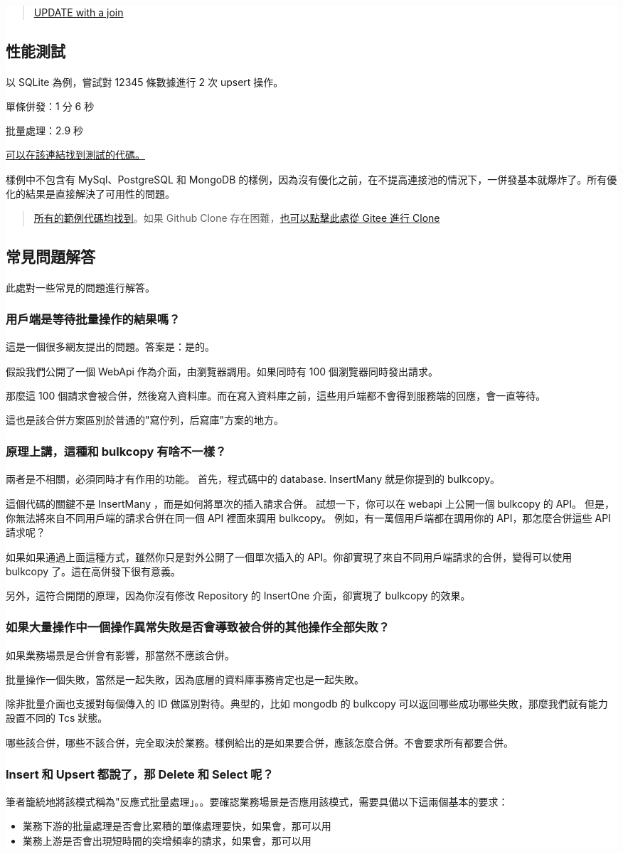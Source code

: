 > [UPDATE with a join](http://www.sql-workbench.eu/dbms_comparison.html)

## 性能測試

以 SQLite 為例，嘗試對 12345 條數據進行 2 次 upsert 操作。

單條併發：1 分 6 秒

批量處理：2.9 秒

[可以在該連結找到測試的代碼。](https://github.com/newbe36524/Newbe.Demo/blob/master/src/BlogDemos/Newbe.Rx/Newbe.RxWorld/Newbe.RxWorld/UpsertTest.cs)

樣例中不包含有 MySql、PostgreSQL 和 MongoDB 的樣例，因為沒有優化之前，在不提高連接池的情況下，一併發基本就爆炸了。所有優化的結果是直接解決了可用性的問題。

> [所有的範例代碼均找到](https://github.com/newbe36524/Newbe.Demo)。如果 Github Clone 存在困難，[也可以點擊此處從 Gitee 進行 Clone](https://gitee.com/yks/Newbe.Demo)

## 常見問題解答

此處對一些常見的問題進行解答。

### 用戶端是等待批量操作的結果嗎？

這是一個很多網友提出的問題。答案是：是的。

假設我們公開了一個 WebApi 作為介面，由瀏覽器調用。如果同時有 100 個瀏覽器同時發出請求。

那麼這 100 個請求會被合併，然後寫入資料庫。而在寫入資料庫之前，這些用戶端都不會得到服務端的回應，會一直等待。

這也是該合併方案區別於普通的"寫佇列，后寫庫"方案的地方。

### 原理上講，這種和 bulkcopy 有啥不一樣？

兩者是不相關，必須同時才有作用的功能。 首先，程式碼中的 database. InsertMany 就是你提到的 bulkcopy。

這個代碼的關鍵不是 InsertMany ，而是如何將單次的插入請求合併。 試想一下，你可以在 webapi 上公開一個 bulkcopy 的 API。 但是，你無法將來自不同用戶端的請求合併在同一個 API 裡面來調用 bulkcopy。 例如，有一萬個用戶端都在調用你的 API，那怎麼合併這些 API 請求呢？

如果如果通過上面這種方式，雖然你只是對外公開了一個單次插入的 API。你卻實現了來自不同用戶端請求的合併，變得可以使用 bulkcopy 了。這在高併發下很有意義。

另外，這符合開閉的原理，因為你沒有修改 Repository 的 InsertOne 介面，卻實現了 bulkcopy 的效果。

### 如果大量操作中一個操作異常失敗是否會導致被合併的其他操作全部失敗？

如果業務場景是合併會有影響，那當然不應該合併。

批量操作一個失敗，當然是一起失敗，因為底層的資料庫事務肯定也是一起失敗。

除非批量介面也支援對每個傳入的 ID 做區別對待。典型的，比如 mongodb 的 bulkcopy 可以返回哪些成功哪些失敗，那麼我們就有能力設置不同的 Tcs 狀態。

哪些該合併，哪些不該合併，完全取決於業務。樣例給出的是如果要合併，應該怎麼合併。不會要求所有都要合併。

### Insert 和 Upsert 都說了，那 Delete 和 Select 呢？

筆者籠統地將該模式稱為"反應式批量處理」。。要確認業務場景是否應用該模式，需要具備以下這兩個基本的要求：

- 業務下游的批量處理是否會比累積的單條處理要快，如果會，那可以用
- 業務上游是否會出現短時間的突增頻率的請求，如果會，那可以用
